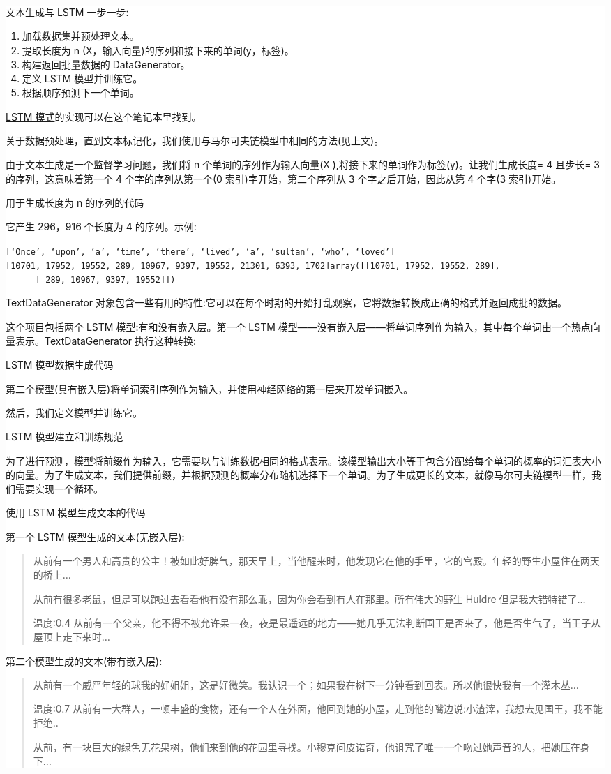 文本生成与 LSTM 一步一步:

1.  加载数据集并预处理文本。
2.  提取长度为 n (X，输入向量)的序列和接下来的单词(y，标签)。
3.  构建返回批量数据的 DataGenerator。
4.  定义 LSTM 模型并训练它。
5.  根据顺序预测下一个单词。

[LSTM 模式](https://github.com/klaudia-nazarko/nlg-text-generation/blob/main/lstm.ipynb)的实现可以在这个笔记本里找到。

关于数据预处理，直到文本标记化，我们使用与马尔可夫链模型中相同的方法(见上文)。

由于文本生成是一个监督学习问题，我们将 n 个单词的序列作为输入向量(X ),将接下来的单词作为标签(y)。让我们生成长度= 4 且步长= 3 的序列，这意味着第一个 4 个字的序列从第一个(0 索引)字开始，第二个序列从 3 个字之后开始，因此从第 4 个字(3 索引)开始。

用于生成长度为 n 的序列的代码

它产生 296，916 个长度为 4 的序列。示例:

```
[‘Once’, ‘upon’, ‘a’, ‘time’, ‘there’, ‘lived’, ‘a’, ‘sultan’, ‘who’, ‘loved’]
[10701, 17952, 19552, 289, 10967, 9397, 19552, 21301, 6393, 1702]array([[10701, 17952, 19552, 289],
      [ 289, 10967, 9397, 19552]])
```

TextDataGenerator 对象包含一些有用的特性:它可以在每个时期的开始打乱观察，它将数据转换成正确的格式并返回成批的数据。

这个项目包括两个 LSTM 模型:有和没有嵌入层。第一个 LSTM 模型——没有嵌入层——将单词序列作为输入，其中每个单词由一个热点向量表示。TextDataGenerator 执行这种转换:

LSTM 模型数据生成代码

第二个模型(具有嵌入层)将单词索引序列作为输入，并使用神经网络的第一层来开发单词嵌入。

然后，我们定义模型并训练它。

LSTM 模型建立和训练规范

为了进行预测，模型将前缀作为输入，它需要以与训练数据相同的格式表示。该模型输出大小等于包含分配给每个单词的概率的词汇表大小的向量。为了生成文本，我们提供前缀，并根据预测的概率分布随机选择下一个单词。为了生成更长的文本，就像马尔可夫链模型一样，我们需要实现一个循环。

使用 LSTM 模型生成文本的代码

第一个 LSTM 模型生成的文本(无嵌入层):

> 从前有一个男人和高贵的公主！被如此好脾气，那天早上，当他醒来时，他发现它在他的手里，它的宫殿。年轻的野生小屋住在两天的桥上…
> 
> 从前有很多老鼠，但是可以跑过去看看他有没有那么乖，因为你会看到有人在那里。所有伟大的野生 Huldre 但是我大错特错了…
> 
> 温度:0.4
> 从前有一个父亲，他不得不被允许呆一夜，夜是最遥远的地方——她几乎无法判断国王是否来了，他是否生气了，当王子从屋顶上走下来时…

第二个模型生成的文本(带有嵌入层):

> 从前有一个威严年轻的球我的好姐姐，这是好微笑。我认识一个；如果我在树下一分钟看到回表。所以他很快我有一个灌木丛…
> 
> 温度:0.7
> 从前有一大群人，一顿丰盛的食物，还有一个人在外面，他回到她的小屋，走到他的嘴边说:小渣滓，我想去见国王，我不能拒绝..
> 
> 从前，有一块巨大的绿色无花果树，他们来到他的花园里寻找。小穆克问皮诺奇，他诅咒了唯一一个吻过她声音的人，把她压在身下…
